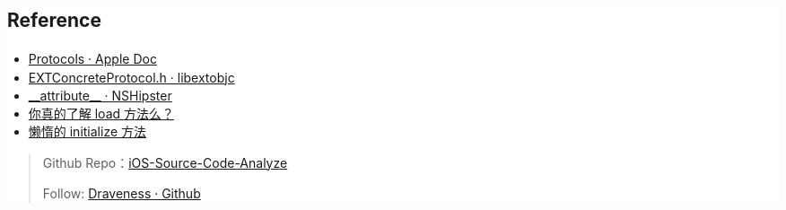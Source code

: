 ## Reference

+ [Protocols · Apple Doc](https://developer.apple.com/library/ios/documentation/Swift/Conceptual/Swift\_Programming\_Language/Extensions.html#//apple\_ref/doc/uid/TP40014097-CH24-ID151)
+ [EXTConcreteProtocol.h · libextobjc](https://github.com/jspahrsummers/libextobjc/blob/master/extobjc/EXTConcreteProtocol.h)
+ [\_\_attribute__ · NSHipster](http://nshipster.com/__attribute__/)
+ [你真的了解 load 方法么？](https://github.com/Draveness/iOS-Source-Code-Analyze/blob/master/objc/你真的了解%20load%20方法么？.md)
+ [懒惰的 initialize 方法](https://github.com/Draveness/iOS-Source-Code-Analyze/blob/master/objc/懒惰的%20initialize%20方法.md)

> Github Repo：[iOS-Source-Code-Analyze](https://github.com/draveness/iOS-Source-Code-Analyze)
>
> Follow: [Draveness · Github](https://github.com/Draveness)
